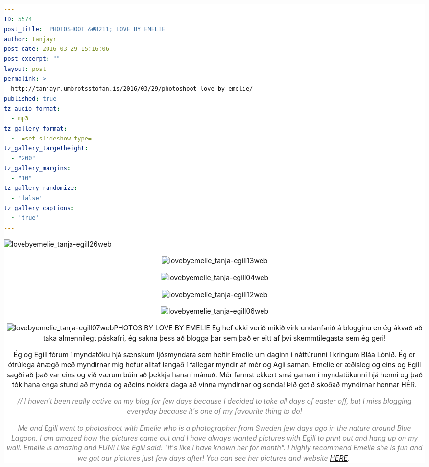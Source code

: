 ```yaml
---
ID: 5574
post_title: 'PHOTOSHOOT &#8211; LOVE BY EMELIE'
author: tanjayr
post_date: 2016-03-29 15:16:06
post_excerpt: ""
layout: post
permalink: >
  http://tanjayr.umbrotsstofan.is/2016/03/29/photoshoot-love-by-emelie/
published: true
tz_audio_format:
  - mp3
tz_gallery_format:
  - -=set slideshow type=-
tz_gallery_targetheight:
  - "200"
tz_gallery_margins:
  - "10"
tz_gallery_randomize:
  - 'false'
tz_gallery_captions:
  - 'true'
---
```

<img class="aligncenter size-large wp-image-5578" src="http://www.tanjayr.com/wp-content/uploads/2016/03/lovebyemelie_tanja-egill26web-1024x683.jpg" alt="lovebyemelie_tanja-egill26web" width="900" height="600" />
<p style="text-align: center;"><img class="aligncenter size-large wp-image-5580" src="http://www.tanjayr.com/wp-content/uploads/2016/03/lovebyemelie_tanja-egill13web-683x1024.jpg" alt="lovebyemelie_tanja-egill13web" width="683" height="1024" /></p>
<p style="text-align: center;"><img class="aligncenter size-large wp-image-5575" src="http://www.tanjayr.com/wp-content/uploads/2016/03/lovebyemelie_tanja-egill04web-1024x683.jpg" alt="lovebyemelie_tanja-egill04web" width="900" height="600" /></p>
<p style="text-align: center;"><img class="aligncenter size-large wp-image-5579" src="http://www.tanjayr.com/wp-content/uploads/2016/03/lovebyemelie_tanja-egill12web-683x1024.jpg" alt="lovebyemelie_tanja-egill12web" width="683" height="1024" /></p>
<p style="text-align: center;"><img class="aligncenter size-large wp-image-5576" src="http://www.tanjayr.com/wp-content/uploads/2016/03/lovebyemelie_tanja-egill06web-1024x683.jpg" alt="lovebyemelie_tanja-egill06web" width="900" height="600" /></p>
<p style="text-align: center;"><img class="aligncenter size-large wp-image-5577" src="http://www.tanjayr.com/wp-content/uploads/2016/03/lovebyemelie_tanja-egill07web-1024x683.jpg" alt="lovebyemelie_tanja-egill07web" width="900" height="600" />PHOTOS BY <a href="http://www.lovebyemelie.com" target="_blank">LOVE BY EMELIE
</a>
Ég hef ekki verið mikið virk undanfarið á blogginu en ég ákvað að taka almennilegt páskafrí, ég sakna þess að blogga þar sem það er eitt af því skemmtilegasta sem ég geri!</p>
<p style="text-align: center;">Ég og Egill fórum í myndatöku hjá sænskum ljósmyndara sem heitir Emelie um daginn í náttúrunni í kringum Bláa Lónið. Ég er ótrúlega ánægð með myndirnar mig hefur alltaf langað í fallegar myndir af mér og Agli saman. Emelie er æðisleg og eins og Egill sagði að það var eins og við værum búin að þekkja hana í mánuð. Mér fannst ekkert smá gaman í myndatökunni hjá henni og það tók hana enga stund að mynda og aðeins nokkra daga að vinna myndirnar og senda! Þið getið skoðað myndirnar hennar<a href="http://www.lovebyemelie.com" target="_blank"> HÉR</a>.</p>
<p style="text-align: center;"><em><span style="color: #808080;">// I haven't been really active on my blog for few days because I decided to take all days of easter off, but I miss blogging everyday because it's one of my favourite thing to do! </span></em></p>
<p style="text-align: center;"><em><span style="color: #808080;">Me and Egill went to photoshoot with Emelie who is a photographer from Sweden few days ago in the nature around Blue Lagoon. I am amazed how the pictures came out and I have always wanted pictures with Egill to print out and hang up on my wall. Emelie is amazing and FUN! Like Egill said: "it's like I have known her for month". I highly recommend Emelie she is fun and we got our pictures just few days after! You can see her pictures and website <a href="http://www.lovebyemelie.com" target="_blank">HERE</a>. </span></em></p>